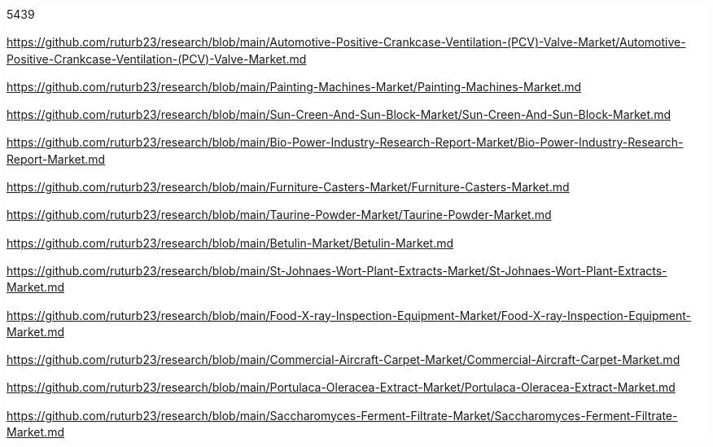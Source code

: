 5439</p><p><a href="https://github.com/ruturb23/research/blob/main/Automotive-Positive-Crankcase-Ventilation-(PCV)-Valve-Market/Automotive-Positive-Crankcase-Ventilation-(PCV)-Valve-Market.md">https://github.com/ruturb23/research/blob/main/Automotive-Positive-Crankcase-Ventilation-(PCV)-Valve-Market/Automotive-Positive-Crankcase-Ventilation-(PCV)-Valve-Market.md</a></p><p><a href="https://github.com/ruturb23/research/blob/main/Painting-Machines-Market/Painting-Machines-Market.md">https://github.com/ruturb23/research/blob/main/Painting-Machines-Market/Painting-Machines-Market.md</a></p><p><a href="https://github.com/ruturb23/research/blob/main/Sun-Creen-And-Sun-Block-Market/Sun-Creen-And-Sun-Block-Market.md">https://github.com/ruturb23/research/blob/main/Sun-Creen-And-Sun-Block-Market/Sun-Creen-And-Sun-Block-Market.md</a></p><p><a href="https://github.com/ruturb23/research/blob/main/Bio-Power-Industry-Research-Report-Market/Bio-Power-Industry-Research-Report-Market.md">https://github.com/ruturb23/research/blob/main/Bio-Power-Industry-Research-Report-Market/Bio-Power-Industry-Research-Report-Market.md</a></p><p><a href="https://github.com/ruturb23/research/blob/main/Furniture-Casters-Market/Furniture-Casters-Market.md">https://github.com/ruturb23/research/blob/main/Furniture-Casters-Market/Furniture-Casters-Market.md</a></p><p><a href="https://github.com/ruturb23/research/blob/main/Taurine-Powder-Market/Taurine-Powder-Market.md">https://github.com/ruturb23/research/blob/main/Taurine-Powder-Market/Taurine-Powder-Market.md</a></p><p><a href="https://github.com/ruturb23/research/blob/main/Betulin-Market/Betulin-Market.md">https://github.com/ruturb23/research/blob/main/Betulin-Market/Betulin-Market.md</a></p><p><a href="https://github.com/ruturb23/research/blob/main/St-Johnaes-Wort-Plant-Extracts-Market/St-Johnaes-Wort-Plant-Extracts-Market.md">https://github.com/ruturb23/research/blob/main/St-Johnaes-Wort-Plant-Extracts-Market/St-Johnaes-Wort-Plant-Extracts-Market.md</a></p><p><a href="https://github.com/ruturb23/research/blob/main/Food-X-ray-Inspection-Equipment-Market/Food-X-ray-Inspection-Equipment-Market.md">https://github.com/ruturb23/research/blob/main/Food-X-ray-Inspection-Equipment-Market/Food-X-ray-Inspection-Equipment-Market.md</a></p><p><a href="https://github.com/ruturb23/research/blob/main/Commercial-Aircraft-Carpet-Market/Commercial-Aircraft-Carpet-Market.md">https://github.com/ruturb23/research/blob/main/Commercial-Aircraft-Carpet-Market/Commercial-Aircraft-Carpet-Market.md</a></p><p><a href="https://github.com/ruturb23/research/blob/main/Portulaca-Oleracea-Extract-Market/Portulaca-Oleracea-Extract-Market.md">https://github.com/ruturb23/research/blob/main/Portulaca-Oleracea-Extract-Market/Portulaca-Oleracea-Extract-Market.md</a></p><p><a href="https://github.com/ruturb23/research/blob/main/Saccharomyces-Ferment-Filtrate-Market/Saccharomyces-Ferment-Filtrate-Market.md">https://github.com/ruturb23/research/blob/main/Saccharomyces-Ferment-Filtrate-Market/Saccharomyces-Ferment-Filtrate-Market.md</a></p>
